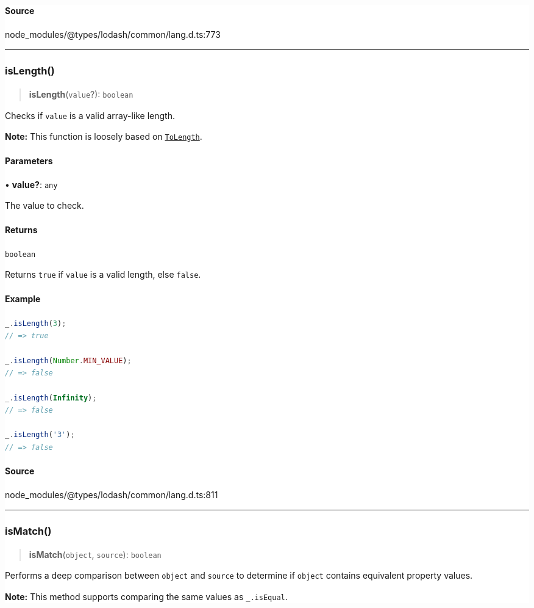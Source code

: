 #### Source

node_modules/@types/lodash/common/lang.d.ts:773

---

### isLength()

> **isLength**(`value`?): `boolean`

Checks if `value` is a valid array-like length.

**Note:** This function is loosely based on
[`ToLength`](http://ecma-international.org/ecma-262/6.0/#sec-tolength).

#### Parameters

• **value?**: `any`

The value to check.

#### Returns

`boolean`

Returns `true` if `value` is a valid length, else `false`.

#### Example

```ts
_.isLength(3);
// => true

_.isLength(Number.MIN_VALUE);
// => false

_.isLength(Infinity);
// => false

_.isLength('3');
// => false
```

#### Source

node_modules/@types/lodash/common/lang.d.ts:811

---

### isMatch()

> **isMatch**(`object`, `source`): `boolean`

Performs a deep comparison between `object` and `source` to determine if `object` contains
equivalent property values.

**Note:** This method supports comparing the same values as `_.isEqual`.
